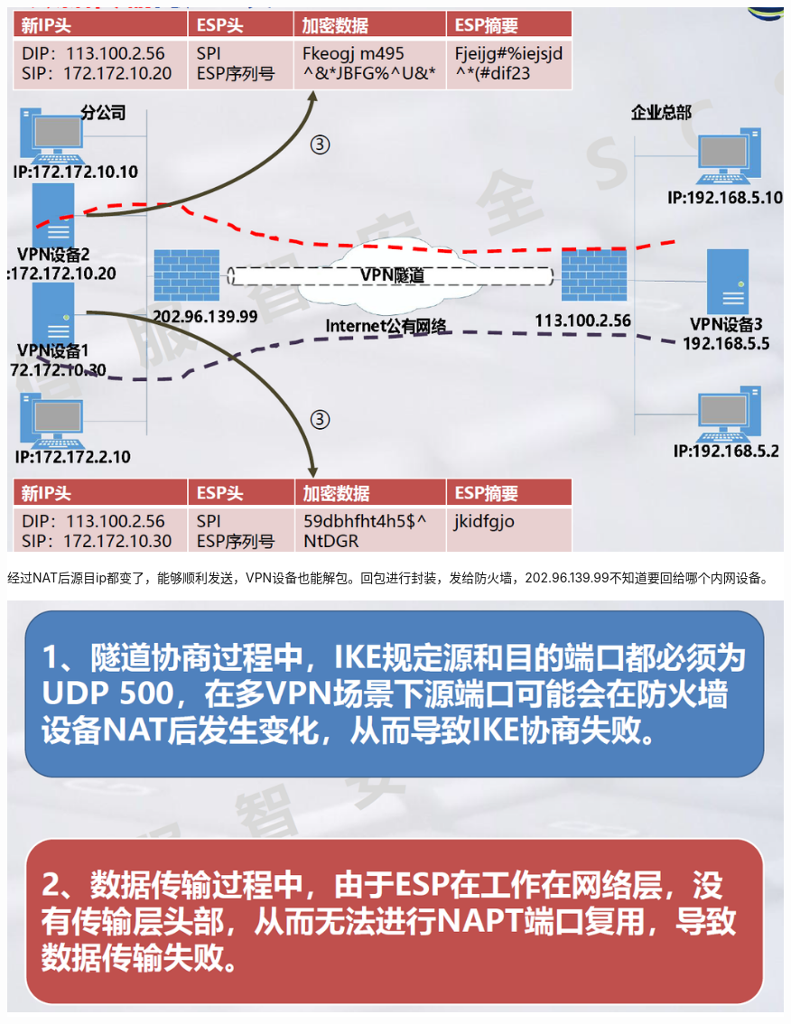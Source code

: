 ![](./assets/2021-12-21-08-58-19.png)

经过NAT后源目ip都变了，能够顺利发送，VPN设备也能解包。回包进行封装，发给防火墙，202.96.139.99不知道要回给哪个内网设备。

![](./assets/2021-12-21-08-59-24.png)
